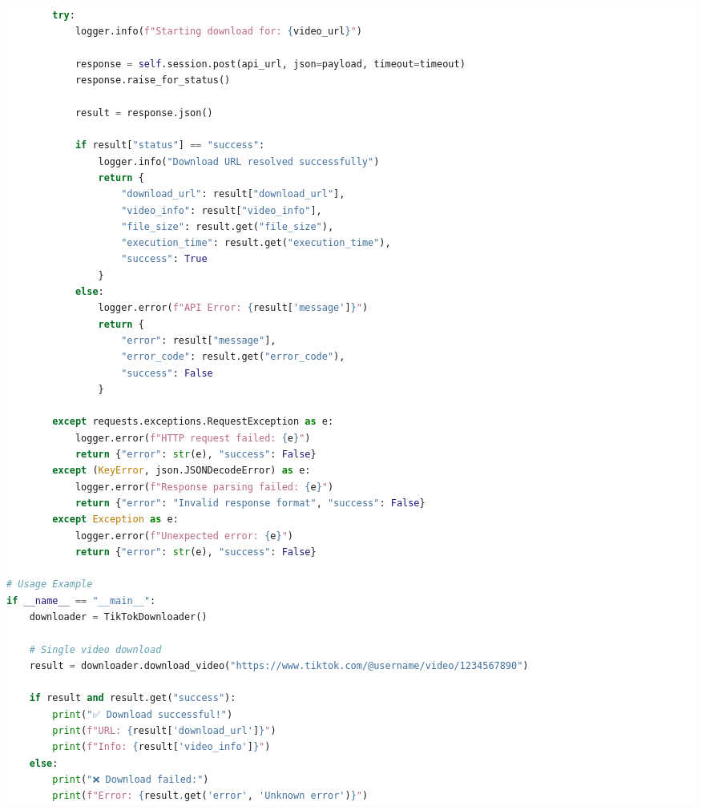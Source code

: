 ```python
        try:
            logger.info(f"Starting download for: {video_url}")
            
            response = self.session.post(api_url, json=payload, timeout=timeout)
            response.raise_for_status()
            
            result = response.json()
            
            if result["status"] == "success":
                logger.info("Download URL resolved successfully")
                return {
                    "download_url": result["download_url"],
                    "video_info": result["video_info"],
                    "file_size": result.get("file_size"),
                    "execution_time": result.get("execution_time"),
                    "success": True
                }
            else:
                logger.error(f"API Error: {result['message']}")
                return {
                    "error": result["message"],
                    "error_code": result.get("error_code"),
                    "success": False
                }
                
        except requests.exceptions.RequestException as e:
            logger.error(f"HTTP request failed: {e}")
            return {"error": str(e), "success": False}
        except (KeyError, json.JSONDecodeError) as e:
            logger.error(f"Response parsing failed: {e}")
            return {"error": "Invalid response format", "success": False}
        except Exception as e:
            logger.error(f"Unexpected error: {e}")
            return {"error": str(e), "success": False}

# Usage Example
if __name__ == "__main__":
    downloader = TikTokDownloader()
    
    # Single video download
    result = downloader.download_video("https://www.tiktok.com/@username/video/1234567890")
    
    if result and result.get("success"):
        print("✅ Download successful!")
        print(f"URL: {result['download_url']}")
        print(f"Info: {result['video_info']}")
    else:
        print("❌ Download failed:")
        print(f"Error: {result.get('error', 'Unknown error')}")
```
